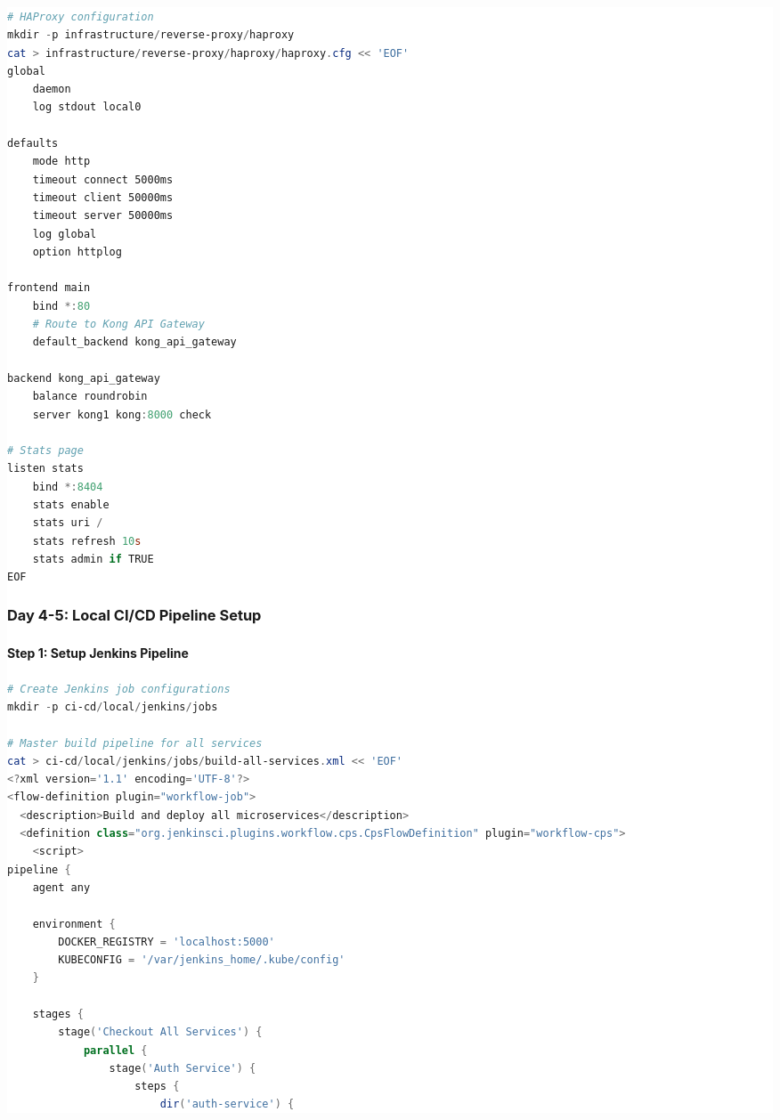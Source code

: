 ```powershell
# HAProxy configuration
mkdir -p infrastructure/reverse-proxy/haproxy
cat > infrastructure/reverse-proxy/haproxy/haproxy.cfg << 'EOF'
global
    daemon
    log stdout local0

defaults
    mode http
    timeout connect 5000ms
    timeout client 50000ms
    timeout server 50000ms
    log global
    option httplog

frontend main
    bind *:80
    # Route to Kong API Gateway
    default_backend kong_api_gateway

backend kong_api_gateway
    balance roundrobin
    server kong1 kong:8000 check

# Stats page
listen stats
    bind *:8404
    stats enable
    stats uri /
    stats refresh 10s
    stats admin if TRUE
EOF
```

### **Day 4-5: Local CI/CD Pipeline Setup**

#### **Step 1: Setup Jenkins Pipeline**
```powershell
# Create Jenkins job configurations
mkdir -p ci-cd/local/jenkins/jobs

# Master build pipeline for all services
cat > ci-cd/local/jenkins/jobs/build-all-services.xml << 'EOF'
<?xml version='1.1' encoding='UTF-8'?>
<flow-definition plugin="workflow-job">
  <description>Build and deploy all microservices</description>
  <definition class="org.jenkinsci.plugins.workflow.cps.CpsFlowDefinition" plugin="workflow-cps">
    <script>
pipeline {
    agent any
    
    environment {
        DOCKER_REGISTRY = 'localhost:5000'
        KUBECONFIG = '/var/jenkins_home/.kube/config'
    }
    
    stages {
        stage('Checkout All Services') {
            parallel {
                stage('Auth Service') {
                    steps {
                        dir('auth-service') {
```